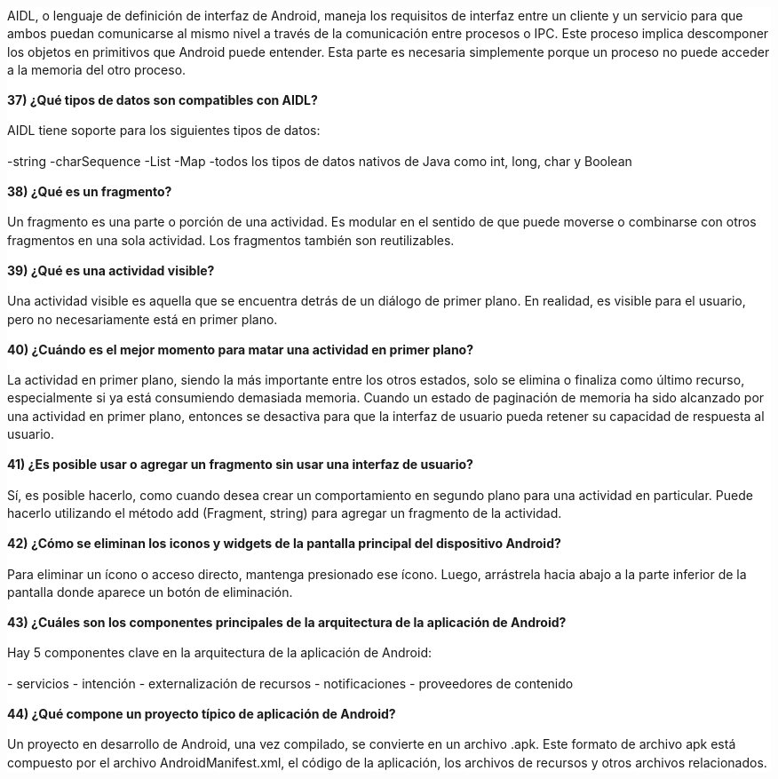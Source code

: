 AIDL, o lenguaje de definición de interfaz de Android, maneja los requisitos de interfaz entre un cliente y un servicio para que ambos puedan comunicarse al mismo nivel a través de la comunicación entre procesos o IPC. Este proceso implica descomponer los objetos en primitivos que Android puede entender. Esta parte es necesaria simplemente porque un proceso no puede acceder a la memoria del otro proceso.

**37) ¿Qué tipos de datos son compatibles con AIDL?**

AIDL tiene soporte para los siguientes tipos de datos:

-string
-charSequence
-List
-Map
-todos los tipos de datos nativos de Java como int, long, char y Boolean

**38) ¿Qué es un fragmento?**

Un fragmento es una parte o porción de una actividad. Es modular en el sentido de que puede moverse o combinarse con otros fragmentos en una sola actividad. Los fragmentos también son reutilizables.

**39) ¿Qué es una actividad visible?**

Una actividad visible es aquella que se encuentra detrás de un diálogo de primer plano. En realidad, es visible para el usuario, pero no necesariamente está en primer plano.

**40) ¿Cuándo es el mejor momento para matar una actividad en primer plano?**

La actividad en primer plano, siendo la más importante entre los otros estados, solo se elimina o finaliza como último recurso, especialmente si ya está consumiendo demasiada memoria. Cuando un estado de paginación de memoria ha sido alcanzado por una actividad en primer plano, entonces se desactiva para que la interfaz de usuario pueda retener su capacidad de respuesta al usuario.

**41) ¿Es posible usar o agregar un fragmento sin usar una interfaz de usuario?**

Sí, es posible hacerlo, como cuando desea crear un comportamiento en segundo plano para una actividad en particular. Puede hacerlo utilizando el método add (Fragment, string) para agregar un fragmento de la actividad.

**42) ¿Cómo se eliminan los iconos y widgets de la pantalla principal del dispositivo Android?**

Para eliminar un ícono o acceso directo, mantenga presionado ese ícono. Luego, arrástrela hacia abajo a la parte inferior de la pantalla donde aparece un botón de eliminación.

**43) ¿Cuáles son los componentes principales de la arquitectura de la aplicación de Android?**

Hay 5 componentes clave en la arquitectura de la aplicación de Android:

\- servicios
\- intención
\- externalización de recursos
\- notificaciones
\- proveedores de contenido

**44) ¿Qué compone un proyecto típico de aplicación de Android?**

Un proyecto en desarrollo de Android, una vez compilado, se convierte en un archivo .apk. Este formato de archivo apk está compuesto por el archivo AndroidManifest.xml, el código de la aplicación, los archivos de recursos y otros archivos relacionados.
